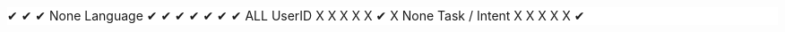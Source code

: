    </td>
   <td>✔
   </td>
   <td>✔
   </td>
   <td>✔
   </td>
   <td>None
   </td>
  </tr>
  <tr>
   <td>Language
   </td>
   <td>✔
   </td>
   <td>✔
   </td>
   <td>✔
   </td>
   <td>✔
   </td>
   <td>✔
   </td>
   <td>✔
   </td>
   <td>✔
   </td>
   <td>ALL
   </td>
  </tr>
  <tr>
   <td>UserID
   </td>
   <td>X
   </td>
   <td>X
   </td>
   <td>X
   </td>
   <td>X
   </td>
   <td>X
   </td>
   <td>✔
   </td>
   <td>X
   </td>
   <td>None
   </td>
  </tr>
  <tr>
   <td>Task / Intent
   </td>
   <td>X
   </td>
   <td>X
   </td>
   <td>X
   </td>
   <td>X
   </td>
   <td>X
   </td>
   <td>✔